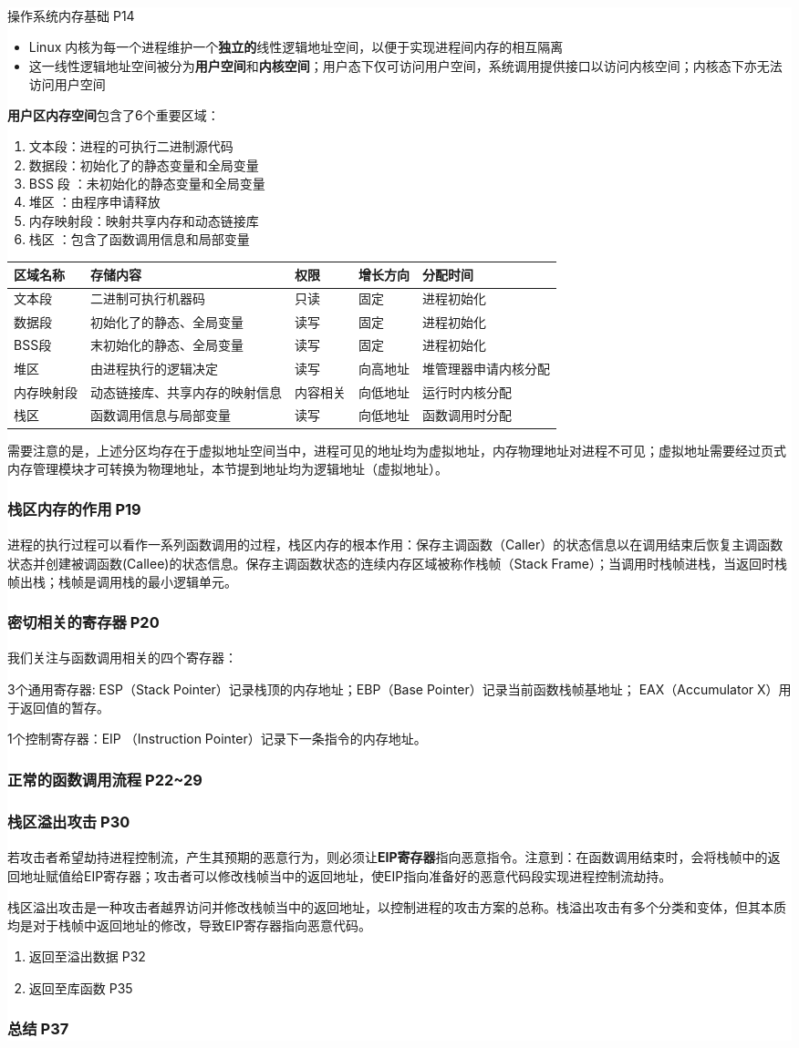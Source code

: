 操作系统内存基础 P14

- Linux 内核为每一个进程维护一个**独立的**线性逻辑地址空间，以便于实现进程间内存的相互隔离
- 这一线性逻辑地址空间被分为**用户空间**和**内核空间**；用户态下仅可访问用户空间，系统调用提供接口以访问内核空间；内核态下亦无法访问用户空间

**用户区内存空间**包含了6个重要区域：

1. 文本段：进程的可执行二进制源代码
1. 数据段：初始化了的静态变量和全局变量
1. BSS 段 ：未初始化的静态变量和全局变量
1. 堆区  ：由程序申请释放
1. 内存映射段：映射共享内存和动态链接库
1. 栈区  ：包含了函数调用信息和局部变量

| 区域名称   | 存储内容                       | 权限     | 增长方向 | 分配时间             |
| :--------- | :----------------------------- | :------- | :------- | :------------------- |
| 文本段     | 二进制可执行机器码             | 只读     | 固定     | 进程初始化           |
| 数据段     | 初始化了的静态、全局变量       | 读写     | 固定     | 进程初始化           |
| BSS段      | 末初始化的静态、全局变量       | 读写     | 固定     | 进程初始化           |
| 堆区       | 由进程执行的逻辑决定           | 读写     | 向高地址 | 堆管理器申请内核分配 |
| 内存映射段 | 动态链接库、共享内存的映射信息 | 内容相关 | 向低地址 | 运行时内核分配       |
| 栈区       | 函数调用信息与局部变量         | 读写     | 向低地址 | 函数调用时分配       |

需要注意的是，上述分区均存在于虚拟地址空间当中，进程可见的地址均为虚拟地址，内存物理地址对进程不可见；虚拟地址需要经过页式内存管理模块才可转换为物理地址，本节提到地址均为逻辑地址（虚拟地址）。

### 栈区内存的作用 P19

进程的执行过程可以看作一系列函数调用的过程，栈区内存的根本作用：保存主调函数（Caller）的状态信息以在调用结束后恢复主调函数状态并创建被调函数(Callee)的状态信息。保存主调函数状态的连续内存区域被称作栈帧（Stack Frame）；当调用时栈帧进栈，当返回时栈帧出栈；栈帧是调用栈的最小逻辑单元。

### 密切相关的寄存器 P20

我们关注与函数调用相关的四个寄存器：

3个通用寄存器: ESP（Stack Pointer）记录栈顶的内存地址；EBP（Base Pointer）记录当前函数栈帧基地址； EAX（Accumulator X）用于返回值的暂存。

1个控制寄存器：EIP （Instruction Pointer）记录下一条指令的内存地址。

### 正常的函数调用流程 P22~29

### 栈区溢出攻击 P30

若攻击者希望劫持进程控制流，产生其预期的恶意行为，则必须让**EIP寄存器**指向恶意指令。注意到：在函数调用结束时，会将栈帧中的返回地址赋值给EIP寄存器；攻击者可以修改栈帧当中的返回地址，使EIP指向准备好的恶意代码段实现进程控制流劫持。

栈区溢出攻击是一种攻击者越界访问并修改栈帧当中的返回地址，以控制进程的攻击方案的总称。栈溢出攻击有多个分类和变体，但其本质均是对于栈帧中返回地址的修改，导致EIP寄存器指向恶意代码。

1. 返回至溢出数据 P32

2. 返回至库函数 P35

### 总结 P37
